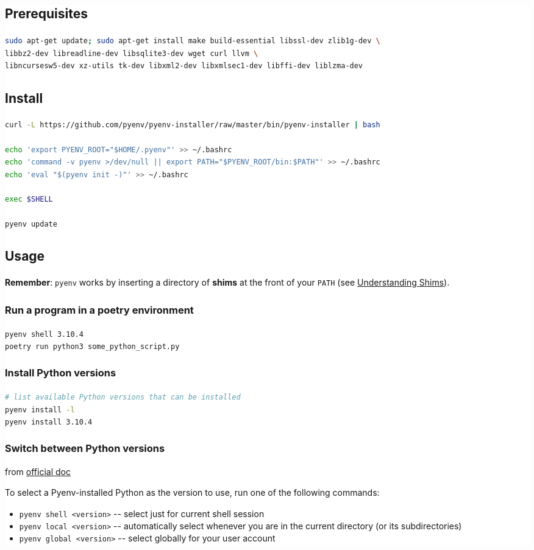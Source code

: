## Prerequisites

```bash
sudo apt-get update; sudo apt-get install make build-essential libssl-dev zlib1g-dev \
libbz2-dev libreadline-dev libsqlite3-dev wget curl llvm \
libncursesw5-dev xz-utils tk-dev libxml2-dev libxmlsec1-dev libffi-dev liblzma-dev
```

## Install

```bash
curl -L https://github.com/pyenv/pyenv-installer/raw/master/bin/pyenv-installer | bash

echo 'export PYENV_ROOT="$HOME/.pyenv"' >> ~/.bashrc
echo 'command -v pyenv >/dev/null || export PATH="$PYENV_ROOT/bin:$PATH"' >> ~/.bashrc
echo 'eval "$(pyenv init -)"' >> ~/.bashrc

exec $SHELL

pyenv update
```

## Usage

**Remember**: `pyenv` works by inserting a directory of **shims** at the front of your `PATH` (see [Understanding Shims](https://github.com/pyenv/pyenv#understanding-shims)).

### Run a program in a poetry environment

```bash
pyenv shell 3.10.4
poetry run python3 some_python_script.py
```

### Install Python versions

```bash
# list available Python versions that can be installed
pyenv install -l
pyenv install 3.10.4
```

### Switch between Python versions

from [official doc](https://github.com/pyenv/pyenv#switch-between-python-versions)

To select a Pyenv-installed Python as the version to use, run one
of the following commands:

* `pyenv shell <version>` -- select just for current shell session
* `pyenv local <version>` -- automatically select whenever you are in the current directory (or its subdirectories)
* `pyenv global <version>` -- select globally for your user account
